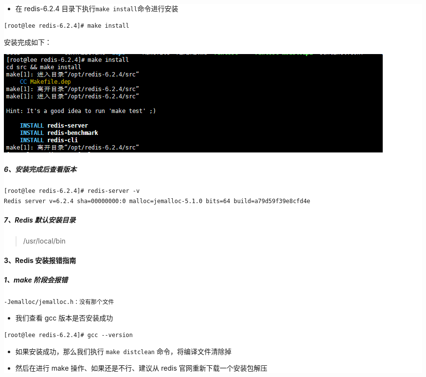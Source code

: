 
-   在 redis-6.2.4 目录下执行`make install`命令进行安装

```jade
[root@lee redis-6.2.4]# make install
```

安装完成如下：

![image-20210701170106544](Redis.assets/image-20210701170106544.png)



##### 6、安装完成后查看版本



```jade
[root@lee redis-6.2.4]# redis-server -v
Redis server v=6.2.4 sha=00000000:0 malloc=jemalloc-5.1.0 bits=64 build=a79d59f39e8cfd4e
```



##### 7、Redis 默认安装目录



>   /usr/local/bin



#### 3、Redis 安装报错指南



##### 1、make 阶段会报错

```ABAP
-Jemalloc/jemalloc.h：没有那个文件
```

-   我们查看 gcc 版本是否安装成功

```jade
[root@lee redis-6.2.4]# gcc --version
```

-   如果安装成功，那么我们执行 `make distclean` 命令，将编译文件清除掉

-   然后在进行 make 操作、如果还是不行、建议从 redis 官网重新下载一个安装包解压


